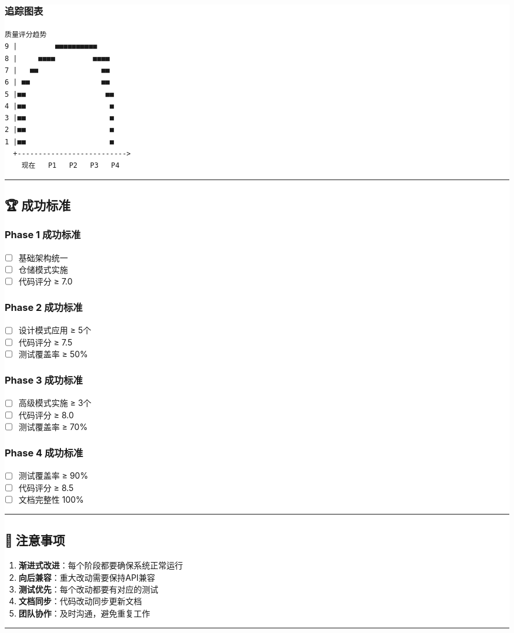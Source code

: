 ### 追踪图表
```
质量评分趋势
9 |         ■■■■■■■■■■
8 |     ■■■■         ■■■■
7 |   ■■               ■■
6 | ■■                 ■■
5 |■■                   ■■
4 |■■                    ■
3 |■■                    ■
2 |■■                    ■
1 |■■                    ■
  +-------------------------->
    现在   P1   P2   P3   P4
```

---

## 🏆 成功标准

### Phase 1 成功标准
- [ ] 基础架构统一
- [ ] 仓储模式实施
- [ ] 代码评分 ≥ 7.0

### Phase 2 成功标准
- [ ] 设计模式应用 ≥ 5个
- [ ] 代码评分 ≥ 7.5
- [ ] 测试覆盖率 ≥ 50%

### Phase 3 成功标准
- [ ] 高级模式实施 ≥ 3个
- [ ] 代码评分 ≥ 8.0
- [ ] 测试覆盖率 ≥ 70%

### Phase 4 成功标准
- [ ] 测试覆盖率 ≥ 90%
- [ ] 代码评分 ≥ 8.5
- [ ] 文档完整性 100%

---

## 📝 注意事项

1. **渐进式改进**：每个阶段都要确保系统正常运行
2. **向后兼容**：重大改动需要保持API兼容
3. **测试优先**：每个改动都要有对应的测试
4. **文档同步**：代码改动同步更新文档
5. **团队协作**：及时沟通，避免重复工作

---